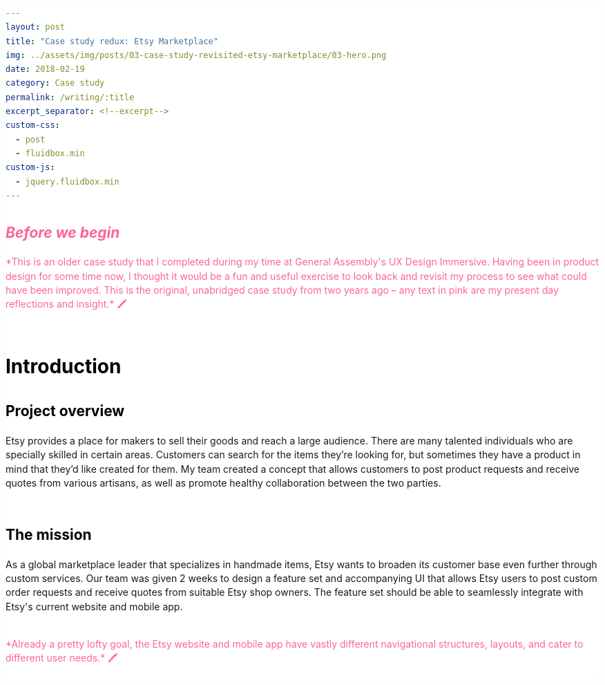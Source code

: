 ```yaml
---
layout: post
title: "Case study redux: Etsy Marketplace"
img: ../assets/img/posts/03-case-study-revisited-etsy-marketplace/03-hero.png
date: 2018-02-19
category: Case study
permalink: /writing/:title
excerpt_separator: <!--excerpt-->
custom-css:
  - post
  - fluidbox.min
custom-js:
  - jquery.fluidbox.min
---
```


## <span style="color: #FA6695;">*Before we begin*</span>
<span style="color: #FA6695;">
  *This is an older case study that I completed during my time at General Assembly's UX Design Immersive. Having been in product design for some time now, I thought it would be a fun and useful exercise to look back and revisit my process to see what could have been improved. This is the original, unabridged case study from two years ago – any text in pink are my present day reflections and insight.* 🖍
</span>
<br>
<br>

# <span style="color: black;">Introduction</span>
## <span style="color: black;">Project overview</span>
Etsy provides a place for makers to sell their goods and reach a large audience. There are many talented individuals who are specially skilled in certain areas. Customers can search for the items they’re looking for, but sometimes they have a product in mind that they’d like created for them. My team created a concept that allows customers to post product requests and receive quotes from various artisans, as well as promote healthy collaboration between the two parties.
<br>
<br>

## <span style="color: black;">The mission</span>
As a global marketplace leader that specializes in handmade items, Etsy wants to broaden its customer base even further through custom services. Our team was given 2 weeks to design a feature set and accompanying UI that allows Etsy users to post custom order requests and receive quotes from suitable Etsy shop owners. The feature set should be able to seamlessly integrate with Etsy's current website and mobile app.
<br>
<br>

<span style="color: #FA6695;">
  *Already a pretty lofty goal, the Etsy website and mobile app have vastly different navigational structures, layouts, and cater to different user needs.* 🖍
</span>
<br>
<br>
